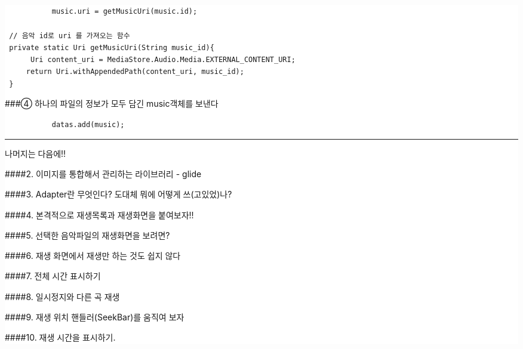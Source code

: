                music.uri = getMusicUri(music.id);

     // 음악 id로 uri 를 가져오는 함수
     private static Uri getMusicUri(String music_id){
          Uri content_uri = MediaStore.Audio.Media.EXTERNAL_CONTENT_URI;
         return Uri.withAppendedPath(content_uri, music_id);
     }    

###④ 하나의 파일의 정보가 모두 담긴 music객체를 보낸다

               datas.add(music);

-----------------------------------------------------------------

나머지는 다음에!!





####2. 이미지를 통합해서 관리하는 라이브러리 - glide

####3. Adapter란 무엇인다? 도대체 뭐에 어떻게 쓰(고있었)나?

####4. 본격적으로 재생목록과 재생화면을 붙여보자!!

####5. 선택한 음악파일의 재생화면을 보려면?

####6. 재생 화면에서 재생만 하는 것도 쉽지 않다

####7. 전체 시간 표시하기

####8. 일시정지와 다른 곡 재생

####9. 재생 위치 핸들러(SeekBar)를 움직여 보자

####10. 재생 시간을 표시하기.
